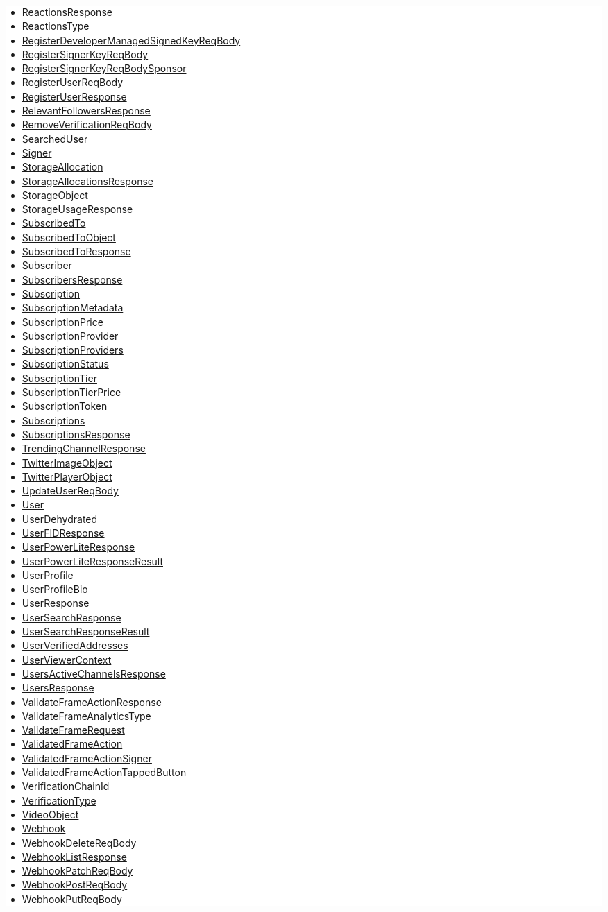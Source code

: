 - [ReactionsResponse](docs/ReactionsResponse.md)
- [ReactionsType](docs/ReactionsType.md)
- [RegisterDeveloperManagedSignedKeyReqBody](docs/RegisterDeveloperManagedSignedKeyReqBody.md)
- [RegisterSignerKeyReqBody](docs/RegisterSignerKeyReqBody.md)
- [RegisterSignerKeyReqBodySponsor](docs/RegisterSignerKeyReqBodySponsor.md)
- [RegisterUserReqBody](docs/RegisterUserReqBody.md)
- [RegisterUserResponse](docs/RegisterUserResponse.md)
- [RelevantFollowersResponse](docs/RelevantFollowersResponse.md)
- [RemoveVerificationReqBody](docs/RemoveVerificationReqBody.md)
- [SearchedUser](docs/SearchedUser.md)
- [Signer](docs/Signer.md)
- [StorageAllocation](docs/StorageAllocation.md)
- [StorageAllocationsResponse](docs/StorageAllocationsResponse.md)
- [StorageObject](docs/StorageObject.md)
- [StorageUsageResponse](docs/StorageUsageResponse.md)
- [SubscribedTo](docs/SubscribedTo.md)
- [SubscribedToObject](docs/SubscribedToObject.md)
- [SubscribedToResponse](docs/SubscribedToResponse.md)
- [Subscriber](docs/Subscriber.md)
- [SubscribersResponse](docs/SubscribersResponse.md)
- [Subscription](docs/Subscription.md)
- [SubscriptionMetadata](docs/SubscriptionMetadata.md)
- [SubscriptionPrice](docs/SubscriptionPrice.md)
- [SubscriptionProvider](docs/SubscriptionProvider.md)
- [SubscriptionProviders](docs/SubscriptionProviders.md)
- [SubscriptionStatus](docs/SubscriptionStatus.md)
- [SubscriptionTier](docs/SubscriptionTier.md)
- [SubscriptionTierPrice](docs/SubscriptionTierPrice.md)
- [SubscriptionToken](docs/SubscriptionToken.md)
- [Subscriptions](docs/Subscriptions.md)
- [SubscriptionsResponse](docs/SubscriptionsResponse.md)
- [TrendingChannelResponse](docs/TrendingChannelResponse.md)
- [TwitterImageObject](docs/TwitterImageObject.md)
- [TwitterPlayerObject](docs/TwitterPlayerObject.md)
- [UpdateUserReqBody](docs/UpdateUserReqBody.md)
- [User](docs/User.md)
- [UserDehydrated](docs/UserDehydrated.md)
- [UserFIDResponse](docs/UserFIDResponse.md)
- [UserPowerLiteResponse](docs/UserPowerLiteResponse.md)
- [UserPowerLiteResponseResult](docs/UserPowerLiteResponseResult.md)
- [UserProfile](docs/UserProfile.md)
- [UserProfileBio](docs/UserProfileBio.md)
- [UserResponse](docs/UserResponse.md)
- [UserSearchResponse](docs/UserSearchResponse.md)
- [UserSearchResponseResult](docs/UserSearchResponseResult.md)
- [UserVerifiedAddresses](docs/UserVerifiedAddresses.md)
- [UserViewerContext](docs/UserViewerContext.md)
- [UsersActiveChannelsResponse](docs/UsersActiveChannelsResponse.md)
- [UsersResponse](docs/UsersResponse.md)
- [ValidateFrameActionResponse](docs/ValidateFrameActionResponse.md)
- [ValidateFrameAnalyticsType](docs/ValidateFrameAnalyticsType.md)
- [ValidateFrameRequest](docs/ValidateFrameRequest.md)
- [ValidatedFrameAction](docs/ValidatedFrameAction.md)
- [ValidatedFrameActionSigner](docs/ValidatedFrameActionSigner.md)
- [ValidatedFrameActionTappedButton](docs/ValidatedFrameActionTappedButton.md)
- [VerificationChainId](docs/VerificationChainId.md)
- [VerificationType](docs/VerificationType.md)
- [VideoObject](docs/VideoObject.md)
- [Webhook](docs/Webhook.md)
- [WebhookDeleteReqBody](docs/WebhookDeleteReqBody.md)
- [WebhookListResponse](docs/WebhookListResponse.md)
- [WebhookPatchReqBody](docs/WebhookPatchReqBody.md)
- [WebhookPostReqBody](docs/WebhookPostReqBody.md)
- [WebhookPutReqBody](docs/WebhookPutReqBody.md)